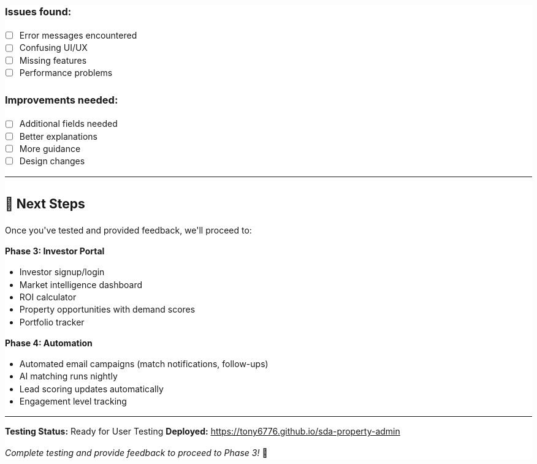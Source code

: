 ### Issues found:
- [ ] Error messages encountered
- [ ] Confusing UI/UX
- [ ] Missing features
- [ ] Performance problems

### Improvements needed:
- [ ] Additional fields needed
- [ ] Better explanations
- [ ] More guidance
- [ ] Design changes

---

## 🚀 Next Steps

Once you've tested and provided feedback, we'll proceed to:

**Phase 3: Investor Portal**
- Investor signup/login
- Market intelligence dashboard
- ROI calculator
- Property opportunities with demand scores
- Portfolio tracker

**Phase 4: Automation**
- Automated email campaigns (match notifications, follow-ups)
- AI matching runs nightly
- Lead scoring updates automatically
- Engagement level tracking

---

**Testing Status:** Ready for User Testing
**Deployed:** https://tony6776.github.io/sda-property-admin

*Complete testing and provide feedback to proceed to Phase 3!* 🎉
